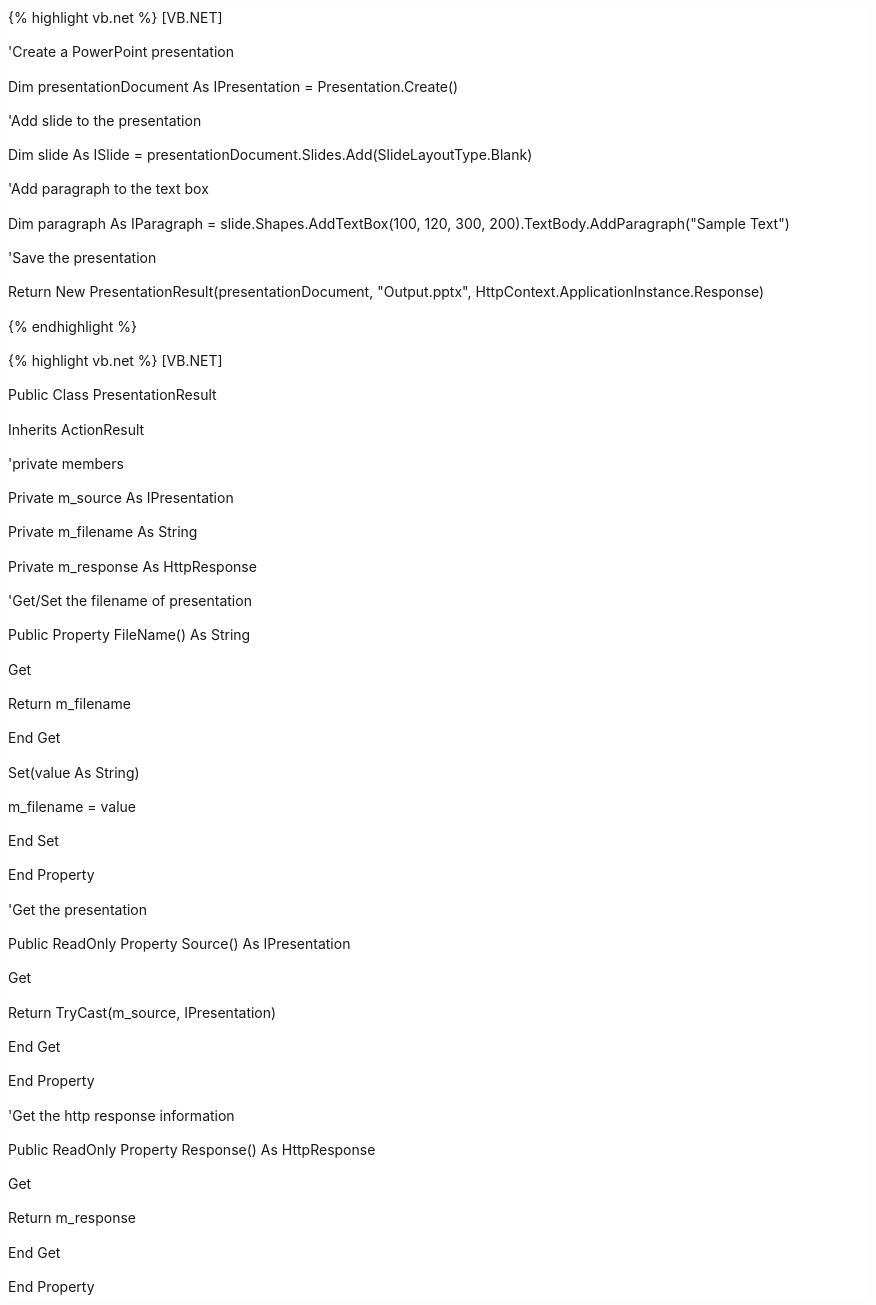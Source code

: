 {% highlight vb.net %}
[VB.NET]

'Create a PowerPoint presentation

Dim presentationDocument As IPresentation = Presentation.Create()

'Add slide to the presentation

Dim slide As ISlide = presentationDocument.Slides.Add(SlideLayoutType.Blank)

'Add paragraph to the text box

Dim paragraph As IParagraph = slide.Shapes.AddTextBox(100, 120, 300, 200).TextBody.AddParagraph("Sample Text")

'Save the presentation

Return New PresentationResult(presentationDocument, "Output.pptx", HttpContext.ApplicationInstance.Response)



{% endhighlight %}

{% highlight vb.net %}
[VB.NET]

Public Class PresentationResult

Inherits ActionResult

'private members

Private m_source As IPresentation

Private m_filename As String

Private m_response As HttpResponse

'Get/Set the filename of presentation

Public Property FileName() As String

Get

Return m_filename

End Get

Set(value As String)

m_filename = value

End Set

End Property

'Get the presentation

Public ReadOnly Property Source() As IPresentation

Get

Return TryCast(m_source, IPresentation)

End Get

End Property

'Get the http response information

Public ReadOnly Property Response() As HttpResponse

Get

Return m_response

End Get

End Property
